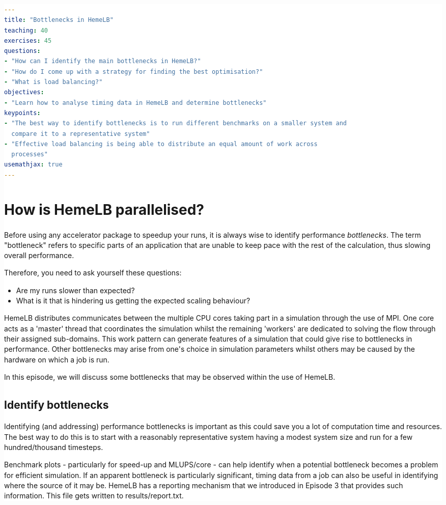 ```yaml
---
title: "Bottlenecks in HemeLB"
teaching: 40
exercises: 45
questions:
- "How can I identify the main bottlenecks in HemeLB?"
- "How do I come up with a strategy for finding the best optimisation?"
- "What is load balancing?"
objectives:
- "Learn how to analyse timing data in HemeLB and determine bottlenecks"
keypoints:
- "The best way to identify bottlenecks is to run different benchmarks on a smaller system and
  compare it to a representative system"
- "Effective load balancing is being able to distribute an equal amount of work across
  processes"
usemathjax: true
---
```


# How is HemeLB parallelised?

Before using any accelerator package to speedup your runs, it is always wise to identify
performance *bottlenecks*. The term "bottleneck" refers to specific parts of an
application that are unable to
keep pace with the rest of the calculation, thus slowing overall performance.

Therefore, you need to ask yourself these questions:
* Are my runs slower than expected?
* What is it that is hindering us getting the expected scaling behaviour?

HemeLB distributes communicates between the multiple CPU cores taking part in a simulation 
through the use of MPI. One core acts as a 'master' thread that coordinates the simulation
whilst the remaining 'workers' are dedicated to solving the flow through their assigned 
sub-domains. This work pattern can generate features of a simulation that could give rise 
to bottlenecks in performance. Other bottlenecks may arise from one's choice in simulation
parameters whilst others may be caused by the hardware on which a job is run.

In this episode, we will discuss some bottlenecks that may be observed within the use of 
HemeLB.

## Identify bottlenecks

Identifying (and addressing) performance bottlenecks is important as this could save you
a lot of computation time and resources. The best way to do this is to start with a reasonably
representative system having a modest system size and run for a few hundred/thousand
timesteps.

Benchmark plots - particularly for speed-up and MLUPS/core - can help identify when a potential
bottleneck becomes a problem for efficient simulation. If an apparent bottleneck is particularly
significant, timing data from a job can also be useful in identifying where the source of it 
may be. HemeLB has a reporting mechanism that we introduced in Episode 3 that provides such 
information. This file gets written to results/report.txt.  
